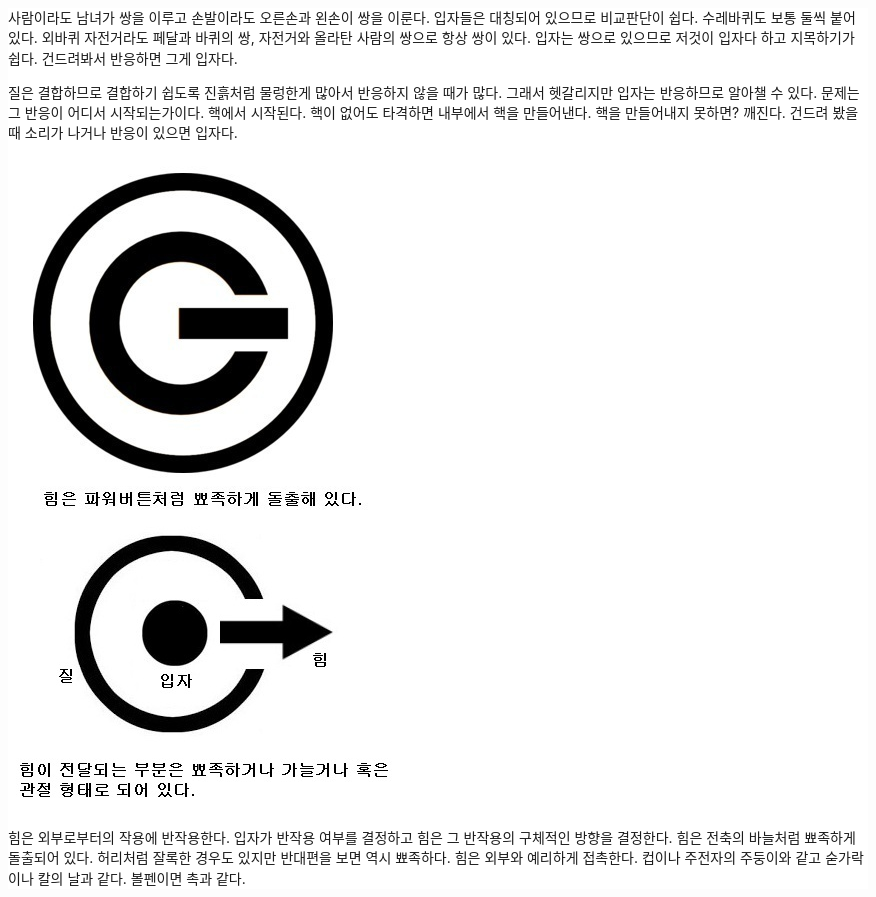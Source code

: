   


사람이라도 남녀가 쌍을 이루고 손발이라도 오른손과 왼손이 쌍을 이룬다. 입자들은 대칭되어 있으므로 비교판단이 쉽다. 수레바퀴도 보통 둘씩 붙어 있다. 외바퀴 자전거라도 페달과 바퀴의 쌍, 자전거와 올라탄 사람의 쌍으로 항상 쌍이 있다. 입자는 쌍으로 있으므로 저것이 입자다 하고 지목하기가 쉽다. 건드려봐서 반응하면 그게 입자다. 

  


질은 결합하므로 결합하기 쉽도록 진흙처럼 물렁한게 많아서 반응하지 않을 때가 많다. 그래서 헷갈리지만 입자는 반응하므로 알아챌 수 있다. 문제는 그 반응이 어디서 시작되는가이다. 핵에서 시작된다. 핵이 없어도 타격하면 내부에서 핵을 만들어낸다. 핵을 만들어내지 못하면? 깨진다. 건드려 봤을 때 소리가 나거나 반응이 있으면 입자다. 

  





<img src="files/attach/images/198/860/588/89.jpg" alt="89.jpg" width="388" height="651" /> 

  


힘은 외부로부터의 작용에 반작용한다. 입자가 반작용 여부를 결정하고 힘은 그 반작용의 구체적인 방향을 결정한다. 힘은 전축의 바늘처럼 뾰족하게 돌출되어 있다. 허리처럼 잘록한 경우도 있지만 반대편을 보면 역시 뾰족하다. 힘은 외부와 예리하게 접촉한다. 컵이나 주전자의 주둥이와 같고 숟가락이나 칼의 날과 같다. 볼펜이면 촉과 같다. 

  